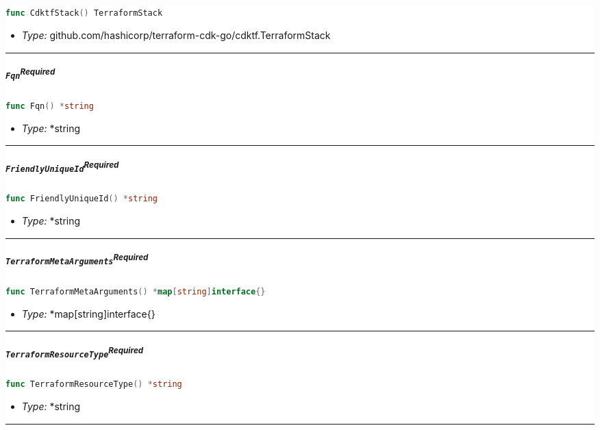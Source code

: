 ```go
func CdktfStack() TerraformStack
```

- *Type:* github.com/hashicorp/terraform-cdk-go/cdktf.TerraformStack

---

##### `Fqn`<sup>Required</sup> <a name="Fqn" id="@cdktf/provider-azurerm.containerAppEnvironmentStorage.ContainerAppEnvironmentStorage.property.fqn"></a>

```go
func Fqn() *string
```

- *Type:* *string

---

##### `FriendlyUniqueId`<sup>Required</sup> <a name="FriendlyUniqueId" id="@cdktf/provider-azurerm.containerAppEnvironmentStorage.ContainerAppEnvironmentStorage.property.friendlyUniqueId"></a>

```go
func FriendlyUniqueId() *string
```

- *Type:* *string

---

##### `TerraformMetaArguments`<sup>Required</sup> <a name="TerraformMetaArguments" id="@cdktf/provider-azurerm.containerAppEnvironmentStorage.ContainerAppEnvironmentStorage.property.terraformMetaArguments"></a>

```go
func TerraformMetaArguments() *map[string]interface{}
```

- *Type:* *map[string]interface{}

---

##### `TerraformResourceType`<sup>Required</sup> <a name="TerraformResourceType" id="@cdktf/provider-azurerm.containerAppEnvironmentStorage.ContainerAppEnvironmentStorage.property.terraformResourceType"></a>

```go
func TerraformResourceType() *string
```

- *Type:* *string

---
